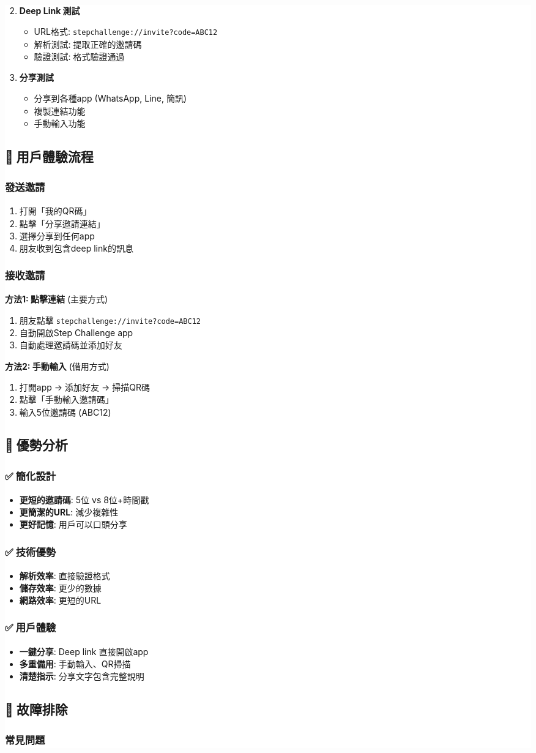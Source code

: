 2. **Deep Link 測試**
   - URL格式: `stepchallenge://invite?code=ABC12`
   - 解析測試: 提取正確的邀請碼
   - 驗證測試: 格式驗證通過

3. **分享測試**
   - 分享到各種app (WhatsApp, Line, 簡訊)
   - 複製連結功能
   - 手動輸入功能

## 🔄 用戶體驗流程

### 發送邀請
1. 打開「我的QR碼」
2. 點擊「分享邀請連結」
3. 選擇分享到任何app
4. 朋友收到包含deep link的訊息

### 接收邀請
**方法1: 點擊連結** (主要方式)
1. 朋友點擊 `stepchallenge://invite?code=ABC12`
2. 自動開啟Step Challenge app
3. 自動處理邀請碼並添加好友

**方法2: 手動輸入** (備用方式)
1. 打開app → 添加好友 → 掃描QR碼
2. 點擊「手動輸入邀請碼」
3. 輸入5位邀請碼 (ABC12)

## 🎯 優勢分析

### ✅ 簡化設計
- **更短的邀請碼**: 5位 vs 8位+時間戳
- **更簡潔的URL**: 減少複雜性
- **更好記憶**: 用戶可以口頭分享

### ✅ 技術優勢
- **解析效率**: 直接驗證格式
- **儲存效率**: 更少的數據
- **網路效率**: 更短的URL

### ✅ 用戶體驗
- **一鍵分享**: Deep link 直接開啟app
- **多重備用**: 手動輸入、QR掃描
- **清楚指示**: 分享文字包含完整說明

## 🔧 故障排除

### 常見問題
